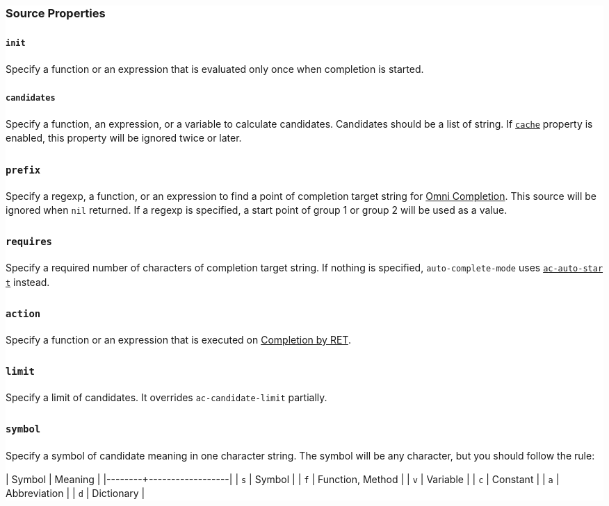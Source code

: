 ### Source Properties

#### `init`

Specify a function or an expression that is evaluated only once when
completion is started.

#### `candidates`

Specify a function, an expression, or a variable to calculate
candidates. Candidates should be a list of string. If [`cache`](#cache-1)
property is enabled, this property will be ignored twice or later.

### `prefix`

Specify a regexp, a function, or an expression to find a point of
completion target string for [Omni Completion](#omni-completion). This
source will be ignored when `nil` returned. If a regexp is specified,
a start point of group 1 or group 2 will be used as a value.

### `requires`

Specify a required number of characters of completion target
string. If nothing is specified, `auto-complete-mode` uses
[`ac-auto-start`](#ac-auto-start) instead.

### `action`

Specify a function or an expression that is executed on
[Completion by RET](#completion-by-ret).

### `limit`

Specify a limit of candidates. It overrides `ac-candidate-limit`
partially.

### `symbol`

Specify a symbol of candidate meaning in one character string. The
symbol will be any character, but you should follow the rule:

| Symbol | Meaning          |
|--------+------------------|
| `s`    | Symbol           |
| `f`    | Function, Method |
| `v`    | Variable         |
| `c`    | Constant         |
| `a`    | Abbreviation     |
| `d`    | Dictionary       |
